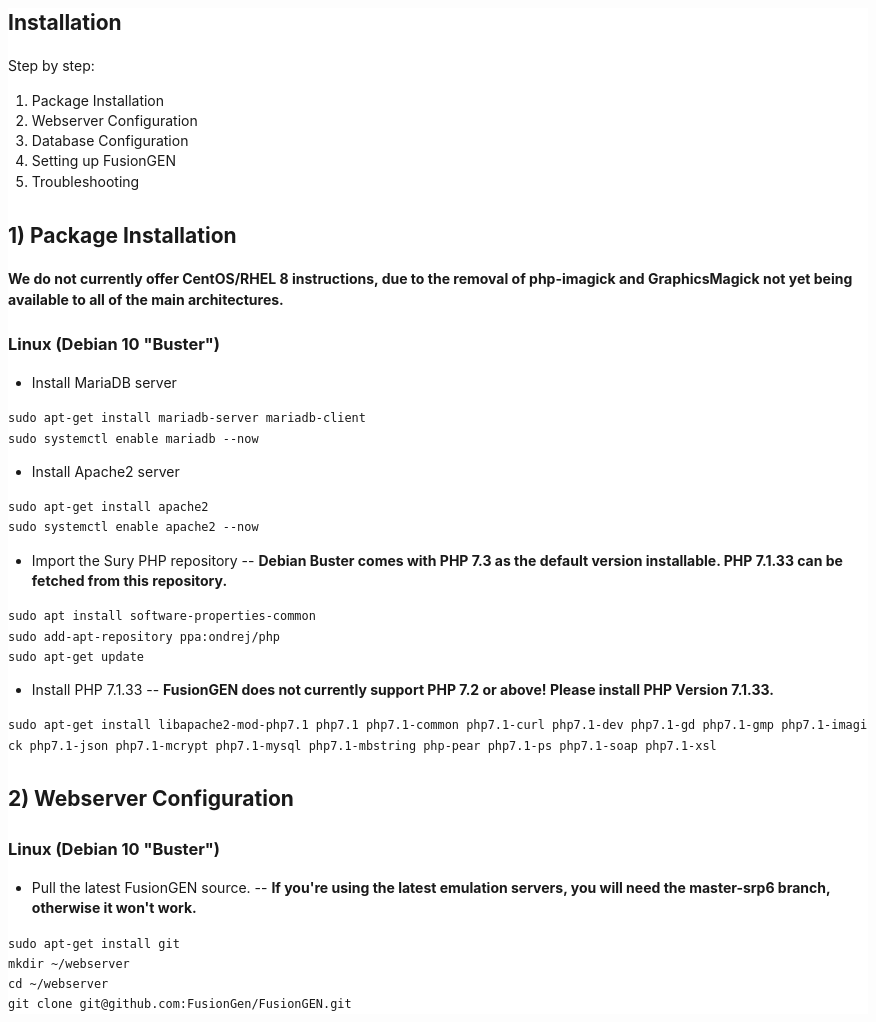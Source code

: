 ## Installation

Step by step:

1. Package Installation
2. Webserver Configuration
3. Database Configuration
4. Setting up FusionGEN
5. Troubleshooting

## 1) Package Installation

**We do not currently offer CentOS/RHEL 8 instructions, due to the removal of php-imagick and GraphicsMagick not yet being available to all of the main architectures.**

### Linux (Debian 10 "Buster")

- Install MariaDB server

```
sudo apt-get install mariadb-server mariadb-client
sudo systemctl enable mariadb --now
```

- Install Apache2 server

```
sudo apt-get install apache2
sudo systemctl enable apache2 --now
```

- Import the Sury PHP repository -- **Debian Buster comes with PHP 7.3 as the default version installable. PHP 7.1.33 can be fetched from this repository.**

```
sudo apt install software-properties-common
sudo add-apt-repository ppa:ondrej/php
sudo apt-get update
```

- Install PHP 7.1.33 -- **FusionGEN does not currently support PHP 7.2 or above! Please install PHP Version 7.1.33.**

```
sudo apt-get install libapache2-mod-php7.1 php7.1 php7.1-common php7.1-curl php7.1-dev php7.1-gd php7.1-gmp php7.1-imagick php7.1-json php7.1-mcrypt php7.1-mysql php7.1-mbstring php-pear php7.1-ps php7.1-soap php7.1-xsl
```

## 2) Webserver Configuration

### Linux (Debian 10 "Buster")

- Pull the latest FusionGEN source. -- **If you're using the latest emulation servers, you will need the master-srp6 branch, otherwise it won't work.**
```
sudo apt-get install git
mkdir ~/webserver
cd ~/webserver
git clone git@github.com:FusionGen/FusionGEN.git
```
